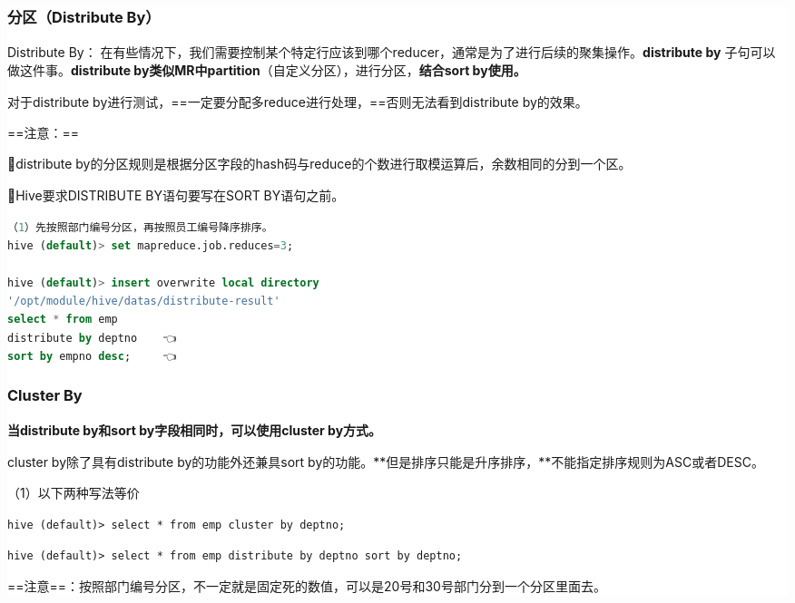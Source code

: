 ~~~sql

~~~





### 分区（Distribute By）



Distribute By： 在有些情况下，我们需要控制某个特定行应该到哪个reducer，通常是为了进行后续的聚集操作。**distribute by** 子句可以做这件事。**distribute by类似MR中partition**（自定义分区），进行分区，**结合sort by使用。** 

对于distribute by进行测试，==一定要分配多reduce进行处理，==否则无法看到distribute by的效果。



==注意：==

🚩distribute by的分区规则是根据分区字段的hash码与reduce的个数进行取模运算后，余数相同的分到一个区。

🚩Hive要求DISTRIBUTE BY语句要写在SORT BY语句之前。



~~~sql
（1）先按照部门编号分区，再按照员工编号降序排序。
hive (default)> set mapreduce.job.reduces=3;

hive (default)> insert overwrite local directory
'/opt/module/hive/datas/distribute-result' 
select * from emp
distribute by deptno 	👈
sort by empno desc;		👈

~~~







### Cluster By



**当distribute by和sort by字段相同时，可以使用cluster by方式。**

cluster by除了具有distribute by的功能外还兼具sort by的功能。**但是排序只能是升序排序，**不能指定排序规则为ASC或者DESC。



（1）以下两种写法等价

`hive (default)> select * from emp cluster by deptno;`

`hive (default)> select * from emp distribute by deptno sort by deptno;`

==注意==：按照部门编号分区，不一定就是固定死的数值，可以是20号和30号部门分到一个分区里面去。





